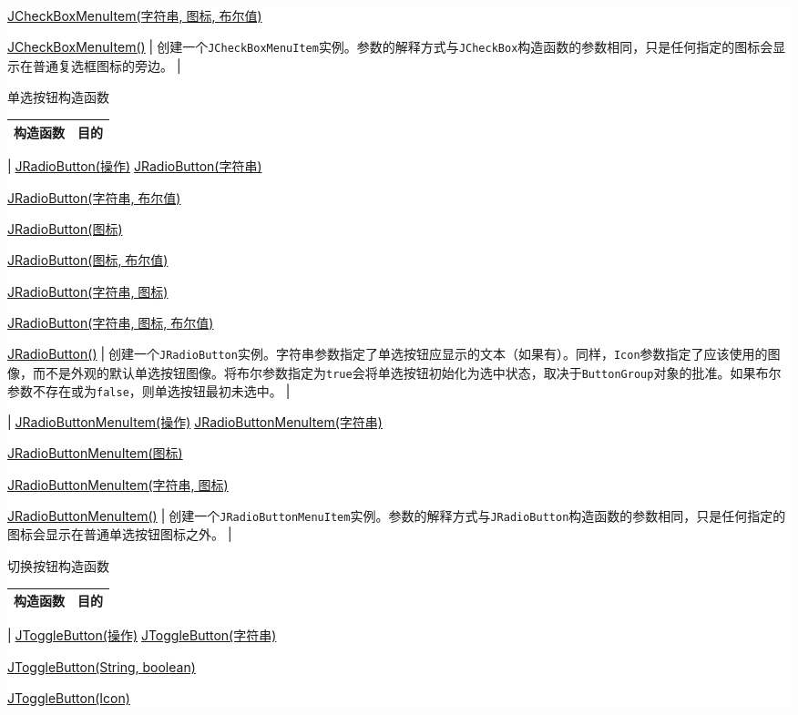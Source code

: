 [JCheckBoxMenuItem(字符串, 图标, 布尔值)](https://docs.oracle.com/javase/8/docs/api/javax/swing/JCheckBoxMenuItem.html#JCheckBoxMenuItem-java.lang.String-javax.swing.Icon-boolean-) 

[JCheckBoxMenuItem()](https://docs.oracle.com/javase/8/docs/api/javax/swing/JCheckBoxMenuItem.html#JCheckBoxMenuItem--) | 创建一个`JCheckBoxMenuItem`实例。参数的解释方式与`JCheckBox`构造函数的参数相同，只是任何指定的图标会显示在普通复选框图标的旁边。 |

单选按钮构造函数

| 构造函数 | 目的 |
| --- | --- |

| [JRadioButton(操作)](https://docs.oracle.com/javase/8/docs/api/javax/swing/JRadioButton.html#JRadioButton-javax.swing.Action-) [JRadioButton(字符串)](https://docs.oracle.com/javase/8/docs/api/javax/swing/JRadioButton.html#JRadioButton-java.lang.String-)

[JRadioButton(字符串, 布尔值)](https://docs.oracle.com/javase/8/docs/api/javax/swing/JRadioButton.html#JRadioButton-java.lang.String-boolean-)

[JRadioButton(图标)](https://docs.oracle.com/javase/8/docs/api/javax/swing/JRadioButton.html#JRadioButton-javax.swing.Icon-)

[JRadioButton(图标, 布尔值)](https://docs.oracle.com/javase/8/docs/api/javax/swing/JRadioButton.html#JRadioButton-javax.swing.Icon-boolean-)

[JRadioButton(字符串, 图标)](https://docs.oracle.com/javase/8/docs/api/javax/swing/JRadioButton.html#JRadioButton-java.lang.String-javax.swing.Icon-)

[JRadioButton(字符串, 图标, 布尔值)](https://docs.oracle.com/javase/8/docs/api/javax/swing/JRadioButton.html#JRadioButton-java.lang.String-javax.swing.Icon-boolean-)

[JRadioButton()](https://docs.oracle.com/javase/8/docs/api/javax/swing/JRadioButton.html#JRadioButton--) | 创建一个`JRadioButton`实例。字符串参数指定了单选按钮应显示的文本（如果有）。同样，`Icon`参数指定了应该使用的图像，而不是外观的默认单选按钮图像。将布尔参数指定为`true`会将单选按钮初始化为选中状态，取决于`ButtonGroup`对象的批准。如果布尔参数不存在或为`false`，则单选按钮最初未选中。 |

| [JRadioButtonMenuItem(操作)](https://docs.oracle.com/javase/8/docs/api/javax/swing/JRadioButtonMenuItem.html#JRadioButtonMenuItem-javax.swing.Action-) [JRadioButtonMenuItem(字符串)](https://docs.oracle.com/javase/8/docs/api/javax/swing/JRadioButtonMenuItem.html#JRadioButtonMenuItem-java.lang.String-)

[JRadioButtonMenuItem(图标)](https://docs.oracle.com/javase/8/docs/api/javax/swing/JRadioButtonMenuItem.html#JRadioButtonMenuItem-javax.swing.Icon-) 

[JRadioButtonMenuItem(字符串, 图标)](https://docs.oracle.com/javase/8/docs/api/javax/swing/JRadioButtonMenuItem.html#JRadioButtonMenuItem-java.lang.String-javax.swing.Icon-)

[JRadioButtonMenuItem()](https://docs.oracle.com/javase/8/docs/api/javax/swing/JRadioButtonMenuItem.html#JRadioButtonMenuItem--) | 创建一个`JRadioButtonMenuItem`实例。参数的解释方式与`JRadioButton`构造函数的参数相同，只是任何指定的图标会显示在普通单选按钮图标之外。 |

切换按钮构造函数

| 构造函数 | 目的 |
| --- | --- |

| [JToggleButton(操作)](https://docs.oracle.com/javase/8/docs/api/javax/swing/JToggleButton.html#JToggleButton-javax.swing.Action-) [JToggleButton(字符串)](https://docs.oracle.com/javase/8/docs/api/javax/swing/JToggleButton.html#JToggleButton-java.lang.String-)

[JToggleButton(String, boolean)](https://docs.oracle.com/javase/8/docs/api/javax/swing/JToggleButton.html#JToggleButton-java.lang.String-boolean-)

[JToggleButton(Icon)](https://docs.oracle.com/javase/8/docs/api/javax/swing/JToggleButton.html#JToggleButton-javax.swing.Icon-)

